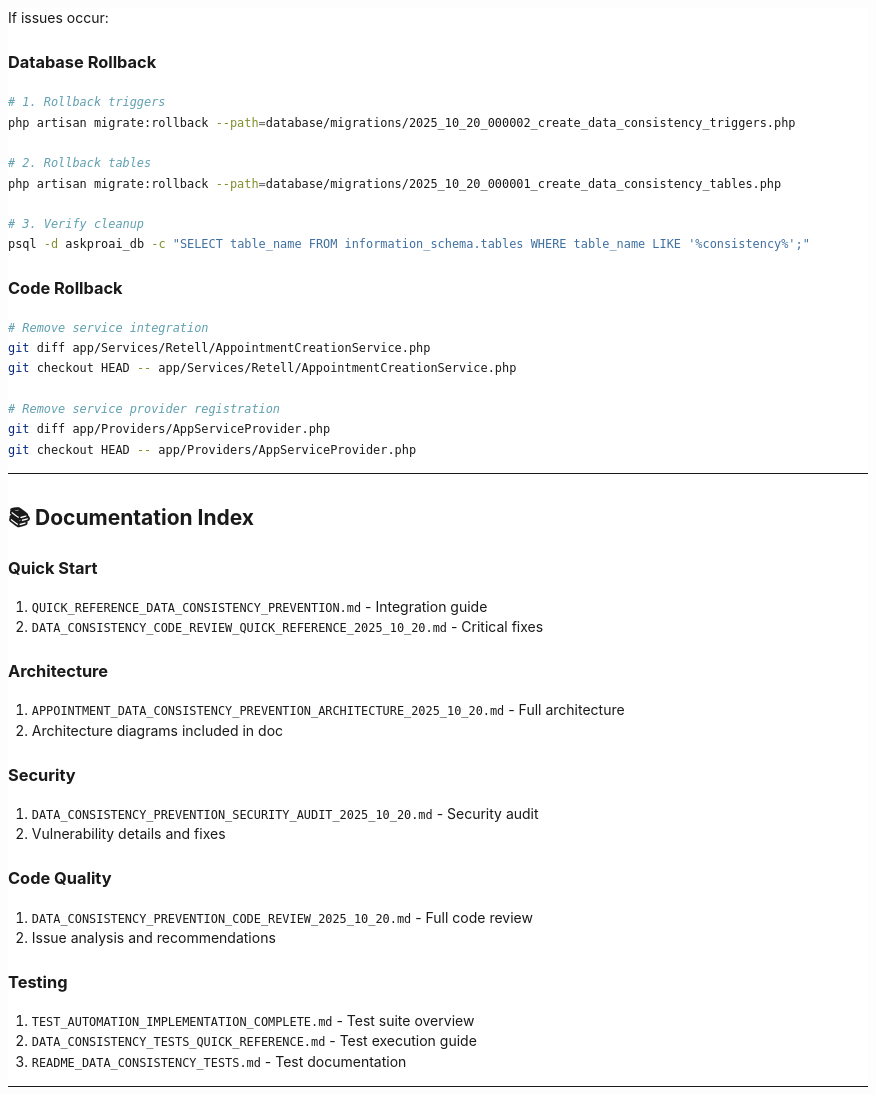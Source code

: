 If issues occur:

### Database Rollback

```bash
# 1. Rollback triggers
php artisan migrate:rollback --path=database/migrations/2025_10_20_000002_create_data_consistency_triggers.php

# 2. Rollback tables
php artisan migrate:rollback --path=database/migrations/2025_10_20_000001_create_data_consistency_tables.php

# 3. Verify cleanup
psql -d askproai_db -c "SELECT table_name FROM information_schema.tables WHERE table_name LIKE '%consistency%';"
```

### Code Rollback

```bash
# Remove service integration
git diff app/Services/Retell/AppointmentCreationService.php
git checkout HEAD -- app/Services/Retell/AppointmentCreationService.php

# Remove service provider registration
git diff app/Providers/AppServiceProvider.php
git checkout HEAD -- app/Providers/AppServiceProvider.php
```

---

## 📚 Documentation Index

### Quick Start
1. `QUICK_REFERENCE_DATA_CONSISTENCY_PREVENTION.md` - Integration guide
2. `DATA_CONSISTENCY_CODE_REVIEW_QUICK_REFERENCE_2025_10_20.md` - Critical fixes

### Architecture
1. `APPOINTMENT_DATA_CONSISTENCY_PREVENTION_ARCHITECTURE_2025_10_20.md` - Full architecture
2. Architecture diagrams included in doc

### Security
1. `DATA_CONSISTENCY_PREVENTION_SECURITY_AUDIT_2025_10_20.md` - Security audit
2. Vulnerability details and fixes

### Code Quality
1. `DATA_CONSISTENCY_PREVENTION_CODE_REVIEW_2025_10_20.md` - Full code review
2. Issue analysis and recommendations

### Testing
1. `TEST_AUTOMATION_IMPLEMENTATION_COMPLETE.md` - Test suite overview
2. `DATA_CONSISTENCY_TESTS_QUICK_REFERENCE.md` - Test execution guide
3. `README_DATA_CONSISTENCY_TESTS.md` - Test documentation

---